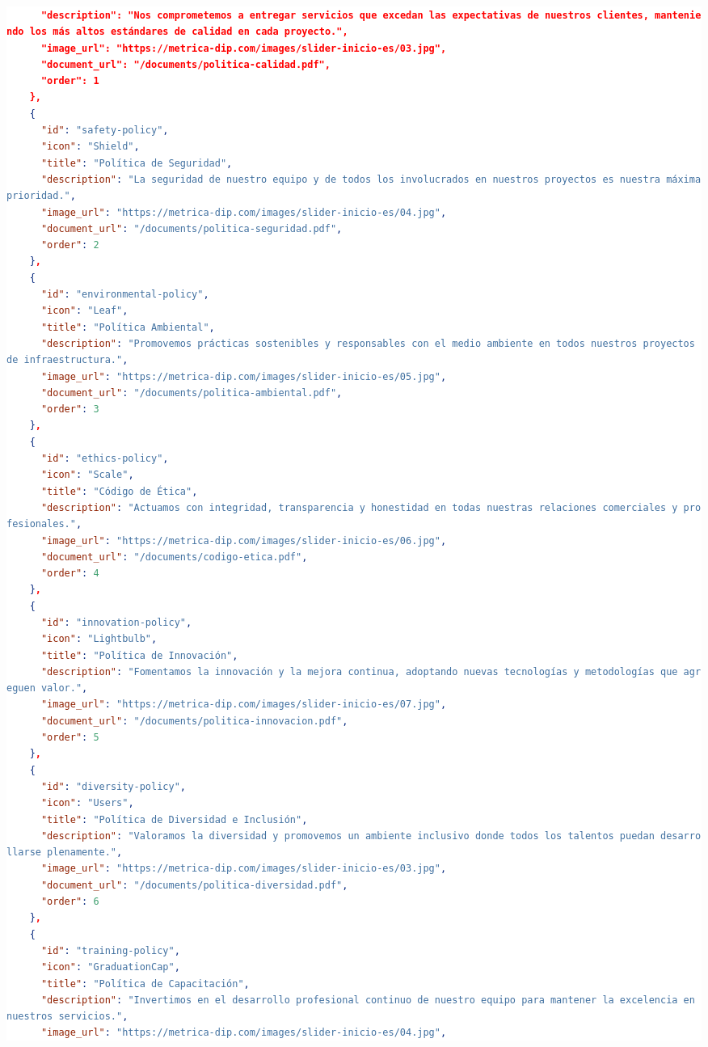 ```json
      "description": "Nos comprometemos a entregar servicios que excedan las expectativas de nuestros clientes, manteniendo los más altos estándares de calidad en cada proyecto.",
      "image_url": "https://metrica-dip.com/images/slider-inicio-es/03.jpg",
      "document_url": "/documents/politica-calidad.pdf",
      "order": 1
    },
    {
      "id": "safety-policy",
      "icon": "Shield",
      "title": "Política de Seguridad",
      "description": "La seguridad de nuestro equipo y de todos los involucrados en nuestros proyectos es nuestra máxima prioridad.",
      "image_url": "https://metrica-dip.com/images/slider-inicio-es/04.jpg",
      "document_url": "/documents/politica-seguridad.pdf",
      "order": 2
    },
    {
      "id": "environmental-policy",
      "icon": "Leaf",
      "title": "Política Ambiental",
      "description": "Promovemos prácticas sostenibles y responsables con el medio ambiente en todos nuestros proyectos de infraestructura.",
      "image_url": "https://metrica-dip.com/images/slider-inicio-es/05.jpg",
      "document_url": "/documents/politica-ambiental.pdf",
      "order": 3
    },
    {
      "id": "ethics-policy",
      "icon": "Scale",
      "title": "Código de Ética",
      "description": "Actuamos con integridad, transparencia y honestidad en todas nuestras relaciones comerciales y profesionales.",
      "image_url": "https://metrica-dip.com/images/slider-inicio-es/06.jpg",
      "document_url": "/documents/codigo-etica.pdf",
      "order": 4
    },
    {
      "id": "innovation-policy",
      "icon": "Lightbulb",
      "title": "Política de Innovación",
      "description": "Fomentamos la innovación y la mejora continua, adoptando nuevas tecnologías y metodologías que agreguen valor.",
      "image_url": "https://metrica-dip.com/images/slider-inicio-es/07.jpg", 
      "document_url": "/documents/politica-innovacion.pdf",
      "order": 5
    },
    {
      "id": "diversity-policy",
      "icon": "Users",
      "title": "Política de Diversidad e Inclusión",
      "description": "Valoramos la diversidad y promovemos un ambiente inclusivo donde todos los talentos puedan desarrollarse plenamente.",
      "image_url": "https://metrica-dip.com/images/slider-inicio-es/03.jpg",
      "document_url": "/documents/politica-diversidad.pdf",
      "order": 6
    },
    {
      "id": "training-policy",
      "icon": "GraduationCap",
      "title": "Política de Capacitación",
      "description": "Invertimos en el desarrollo profesional continuo de nuestro equipo para mantener la excelencia en nuestros servicios.",
      "image_url": "https://metrica-dip.com/images/slider-inicio-es/04.jpg",
```